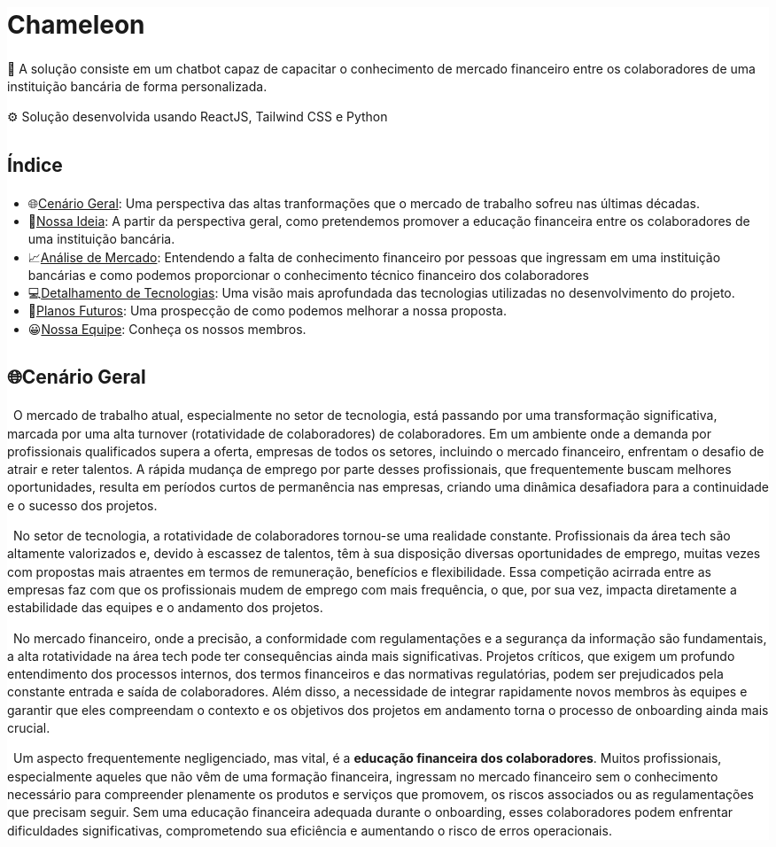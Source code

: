 # Chameleon


🧠 A solução consiste em um chatbot capaz de capacitar o conhecimento de mercado financeiro entre os colaboradores de uma instituição bancária de forma personalizada.

⚙️ Solução desenvolvida usando ReactJS, Tailwind CSS e Python

## Índice

- 🌐[Cenário Geral](#cenário-geral): Uma perspectiva das altas tranformações que o mercado de trabalho sofreu nas últimas décadas.
- 🎯[Nossa Ideia](#nossa-ideia): A partir da perspectiva geral, como pretendemos promover a educação financeira entre os colaboradores de uma instituição bancária.
- 📈[Análise de Mercado](#análise-de-mercado): Entendendo a falta de conhecimento financeiro por pessoas que ingressam em uma instituição bancárias e como podemos proporcionar o conhecimento técnico financeiro dos colaboradores
- 💻[Detalhamento de Tecnologias](#detalhamento-de-tecnologias): Uma visão mais aprofundada das tecnologias utilizadas no desenvolvimento do projeto.
- 📍[Planos Futuros](#planos-futuros): Uma prospecção de como podemos melhorar a nossa proposta.
- 😀[Nossa Equipe](#nossa-equipe): Conheça os nossos membros.

## 🌐Cenário Geral

&ensp;O mercado de trabalho atual, especialmente no setor de tecnologia, está passando por uma transformação significativa, marcada por uma alta turnover (rotatividade de colaboradores) de colaboradores. Em um ambiente onde a demanda por profissionais qualificados supera a oferta, empresas de todos os setores, incluindo o mercado financeiro, enfrentam o desafio de atrair e reter talentos. A rápida mudança de emprego por parte desses profissionais, que frequentemente buscam melhores oportunidades, resulta em períodos curtos de permanência nas empresas, criando uma dinâmica desafiadora para a continuidade e o sucesso dos projetos.

&ensp;No setor de tecnologia, a rotatividade de colaboradores tornou-se uma realidade constante. Profissionais da área tech são altamente valorizados e, devido à escassez de talentos, têm à sua disposição diversas oportunidades de emprego, muitas vezes com propostas mais atraentes em termos de remuneração, benefícios e flexibilidade. Essa competição acirrada entre as empresas faz com que os profissionais mudem de emprego com mais frequência, o que, por sua vez, impacta diretamente a estabilidade das equipes e o andamento dos projetos.

&ensp;No mercado financeiro, onde a precisão, a conformidade com regulamentações e a segurança da informação são fundamentais, a alta rotatividade na área tech pode ter consequências ainda mais significativas. Projetos críticos, que exigem um profundo entendimento dos processos internos, dos termos financeiros e das normativas regulatórias, podem ser prejudicados pela constante entrada e saída de colaboradores. Além disso, a necessidade de integrar rapidamente novos membros às equipes e garantir que eles compreendam o contexto e os objetivos dos projetos em andamento torna o processo de onboarding ainda mais crucial.

&ensp;Um aspecto frequentemente negligenciado, mas vital, é a **educação financeira dos colaboradores**. Muitos profissionais, especialmente aqueles que não vêm de uma formação financeira, ingressam no mercado financeiro sem o conhecimento necessário para compreender plenamente os produtos e serviços que promovem, os riscos associados ou as regulamentações que precisam seguir. Sem uma educação financeira adequada durante o onboarding, esses colaboradores podem enfrentar dificuldades significativas, comprometendo sua eficiência e aumentando o risco de erros operacionais.
